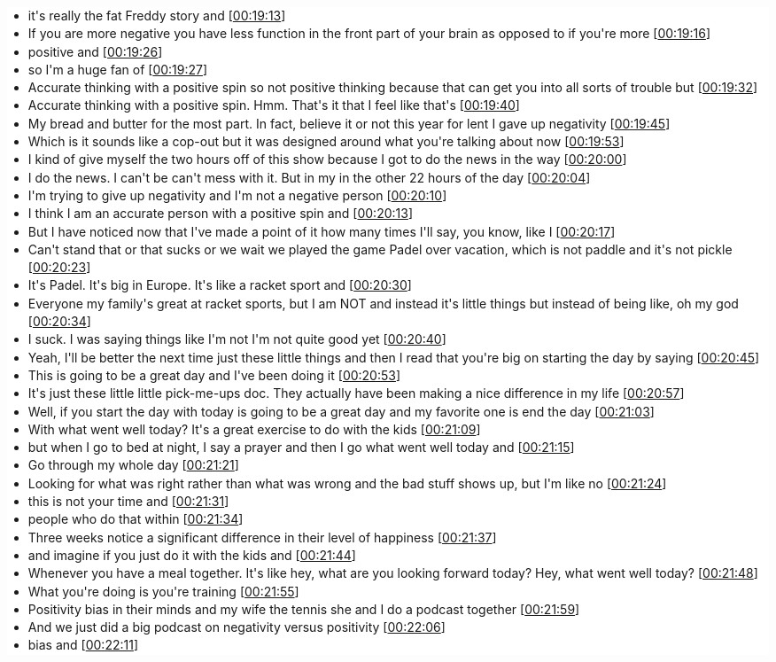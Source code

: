 *  it's really the fat Freddy story and [[00:19:13](https://www.youtube.com/watch?v=6spolOGsoYo&t=1153.46s)]
*  If you are more negative you have less function in the front part of your brain as opposed to if you're more [[00:19:16](https://www.youtube.com/watch?v=6spolOGsoYo&t=1156.5s)]
*  positive and [[00:19:26](https://www.youtube.com/watch?v=6spolOGsoYo&t=1166.14s)]
*  so I'm a huge fan of [[00:19:27](https://www.youtube.com/watch?v=6spolOGsoYo&t=1167.66s)]
*  Accurate thinking with a positive spin so not positive thinking because that can get you into all sorts of trouble but [[00:19:32](https://www.youtube.com/watch?v=6spolOGsoYo&t=1172.1s)]
*  Accurate thinking with a positive spin. Hmm. That's it that I feel like that's [[00:19:40](https://www.youtube.com/watch?v=6spolOGsoYo&t=1180.14s)]
*  My bread and butter for the most part. In fact, believe it or not this year for lent I gave up negativity [[00:19:45](https://www.youtube.com/watch?v=6spolOGsoYo&t=1185.98s)]
*  Which is it sounds like a cop-out but it was designed around what you're talking about now [[00:19:53](https://www.youtube.com/watch?v=6spolOGsoYo&t=1193.54s)]
*  I kind of give myself the two hours off of this show because I got to do the news in the way [[00:20:00](https://www.youtube.com/watch?v=6spolOGsoYo&t=1200.02s)]
*  I do the news. I can't be can't mess with it. But in my in the other 22 hours of the day [[00:20:04](https://www.youtube.com/watch?v=6spolOGsoYo&t=1204.4s)]
*  I'm trying to give up negativity and I'm not a negative person [[00:20:10](https://www.youtube.com/watch?v=6spolOGsoYo&t=1210.18s)]
*  I think I am an accurate person with a positive spin and [[00:20:13](https://www.youtube.com/watch?v=6spolOGsoYo&t=1213.66s)]
*  But I have noticed now that I've made a point of it how many times I'll say, you know, like I [[00:20:17](https://www.youtube.com/watch?v=6spolOGsoYo&t=1217.02s)]
*  Can't stand that or that sucks or we wait we played the game Padel over vacation, which is not paddle and it's not pickle [[00:20:23](https://www.youtube.com/watch?v=6spolOGsoYo&t=1223.02s)]
*  It's Padel. It's big in Europe. It's like a racket sport and [[00:20:30](https://www.youtube.com/watch?v=6spolOGsoYo&t=1230.94s)]
*  Everyone my family's great at racket sports, but I am NOT and instead it's little things but instead of being like, oh my god [[00:20:34](https://www.youtube.com/watch?v=6spolOGsoYo&t=1234.3400000000001s)]
*  I suck. I was saying things like I'm not I'm not quite good yet [[00:20:40](https://www.youtube.com/watch?v=6spolOGsoYo&t=1240.72s)]
*  Yeah, I'll be better the next time just these little things and then I read that you're big on starting the day by saying [[00:20:45](https://www.youtube.com/watch?v=6spolOGsoYo&t=1245.48s)]
*  This is going to be a great day and I've been doing it [[00:20:53](https://www.youtube.com/watch?v=6spolOGsoYo&t=1253.28s)]
*  It's just these little little pick-me-ups doc. They actually have been making a nice difference in my life [[00:20:57](https://www.youtube.com/watch?v=6spolOGsoYo&t=1257.04s)]
*  Well, if you start the day with today is going to be a great day and my favorite one is end the day [[00:21:03](https://www.youtube.com/watch?v=6spolOGsoYo&t=1263.24s)]
*  With what went well today? It's a great exercise to do with the kids [[00:21:09](https://www.youtube.com/watch?v=6spolOGsoYo&t=1269.54s)]
*  but when I go to bed at night, I say a prayer and then I go what went well today and [[00:21:15](https://www.youtube.com/watch?v=6spolOGsoYo&t=1275.06s)]
*  Go through my whole day [[00:21:21](https://www.youtube.com/watch?v=6spolOGsoYo&t=1281.8600000000001s)]
*  Looking for what was right rather than what was wrong and the bad stuff shows up, but I'm like no [[00:21:24](https://www.youtube.com/watch?v=6spolOGsoYo&t=1284.22s)]
*  this is not your time and [[00:21:31](https://www.youtube.com/watch?v=6spolOGsoYo&t=1291.02s)]
*  people who do that within [[00:21:34](https://www.youtube.com/watch?v=6spolOGsoYo&t=1294.22s)]
*  Three weeks notice a significant difference in their level of happiness [[00:21:37](https://www.youtube.com/watch?v=6spolOGsoYo&t=1297.5s)]
*  and imagine if you just do it with the kids and [[00:21:44](https://www.youtube.com/watch?v=6spolOGsoYo&t=1304.3799999999999s)]
*  Whenever you have a meal together. It's like hey, what are you looking forward today? Hey, what went well today? [[00:21:48](https://www.youtube.com/watch?v=6spolOGsoYo&t=1308.7399999999998s)]
*  What you're doing is you're training [[00:21:55](https://www.youtube.com/watch?v=6spolOGsoYo&t=1315.6599999999999s)]
*  Positivity bias in their minds and my wife the tennis she and I do a podcast together [[00:21:59](https://www.youtube.com/watch?v=6spolOGsoYo&t=1319.6599999999999s)]
*  And we just did a big podcast on negativity versus positivity [[00:22:06](https://www.youtube.com/watch?v=6spolOGsoYo&t=1326.62s)]
*  bias and [[00:22:11](https://www.youtube.com/watch?v=6spolOGsoYo&t=1331.4199999999998s)]